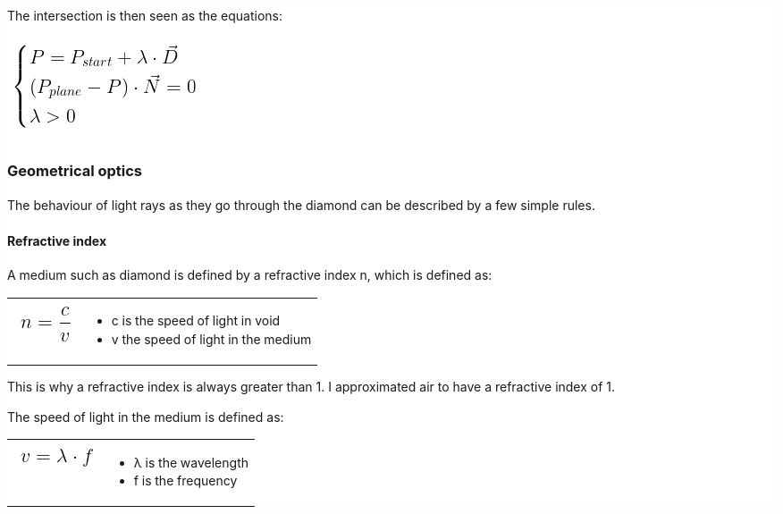 The intersection is then seen as the equations:

![Formula of ray-plane intersection](src/readme/formula_intersection.png)

### Geometrical optics
The behaviour of light rays as they go through the diamond can be described by a few simple rules.

#### Refractive index
A medium such as diamond is defined by a refractive index n, which is defined as:
<table>
    <tr>
        <td>
            <img alt="Refractive index definition" src="src/readme/formula_refractive_index.png"/>
        </td>
        <td>
            <ul>
                <li>c is the speed of light in void</li>
                <li>v the speed of light in the medium</li>
            </ul>
        </td>
    </tr>
</table>

This is why a refractive index is always greater than 1. I approximated air to have a refractive index of 1.

The speed of light in the medium is defined as:
<table>
    <tr>
        <td>
            <img alt="Light speed formula" src="src/readme/formula_light_speed.png"/>
        </td>
        <td>
            <ul>
                <li>λ is the wavelength</li>
                <li>f is the frequency</li>
            </ul>
        </td>
    </tr>
</table>
